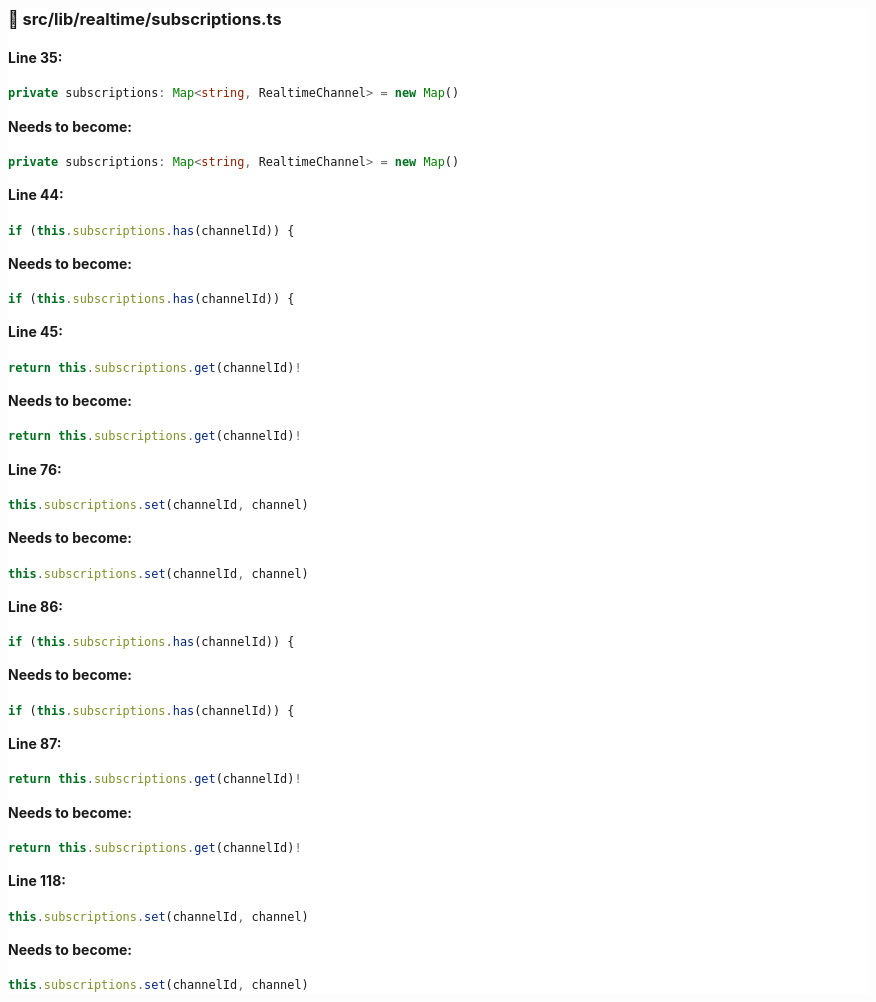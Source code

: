 ### 📁 src/lib/realtime/subscriptions.ts

**Line 35:**
```typescript
private subscriptions: Map<string, RealtimeChannel> = new Map()
```
**Needs to become:**
```typescript
private subscriptions: Map<string, RealtimeChannel> = new Map()
```

**Line 44:**
```typescript
if (this.subscriptions.has(channelId)) {
```
**Needs to become:**
```typescript
if (this.subscriptions.has(channelId)) {
```

**Line 45:**
```typescript
return this.subscriptions.get(channelId)!
```
**Needs to become:**
```typescript
return this.subscriptions.get(channelId)!
```

**Line 76:**
```typescript
this.subscriptions.set(channelId, channel)
```
**Needs to become:**
```typescript
this.subscriptions.set(channelId, channel)
```

**Line 86:**
```typescript
if (this.subscriptions.has(channelId)) {
```
**Needs to become:**
```typescript
if (this.subscriptions.has(channelId)) {
```

**Line 87:**
```typescript
return this.subscriptions.get(channelId)!
```
**Needs to become:**
```typescript
return this.subscriptions.get(channelId)!
```

**Line 118:**
```typescript
this.subscriptions.set(channelId, channel)
```
**Needs to become:**
```typescript
this.subscriptions.set(channelId, channel)
```
